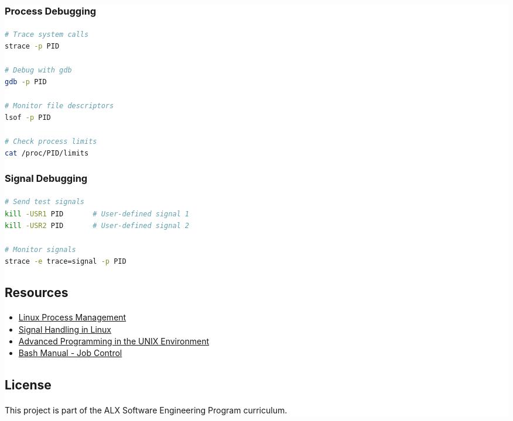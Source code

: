 ### Process Debugging
```bash
# Trace system calls
strace -p PID

# Debug with gdb
gdb -p PID

# Monitor file descriptors
lsof -p PID

# Check process limits
cat /proc/PID/limits
```

### Signal Debugging
```bash
# Send test signals
kill -USR1 PID       # User-defined signal 1
kill -USR2 PID       # User-defined signal 2

# Monitor signals
strace -e trace=signal -p PID
```

## Resources
- [Linux Process Management](https://www.kernel.org/doc/html/latest/admin-guide/cgroup-v1/cgroups.html)
- [Signal Handling in Linux](https://man7.org/linux/man-pages/man7/signal.7.html)
- [Advanced Programming in the UNIX Environment](https://stevens.com/)
- [Bash Manual - Job Control](https://www.gnu.org/software/bash/manual/bash.html#Job-Control)

## License
This project is part of the ALX Software Engineering Program curriculum.